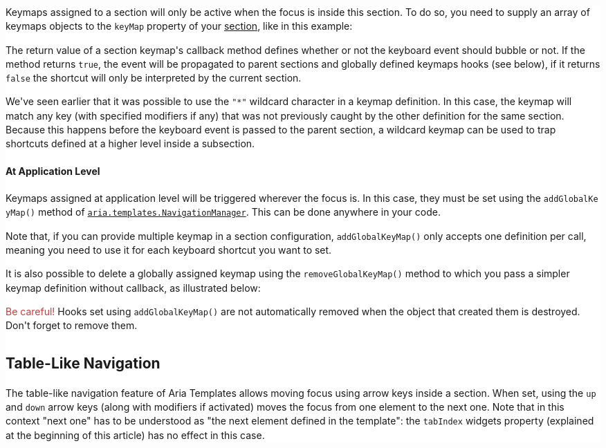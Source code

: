 Keymaps assigned to a section will only be active when the focus is inside this section.
To do so, you need to supply an array of keymaps objects to the `keyMap` property of your [section](http://ariatemplates.com/api/#aria.templates.CfgBeans:SectionCfg), like in this example:

<iframe class='samples' src='http://snippets.ariatemplates.com/samples/github.com/ariatemplates/documentation-code/samples/templates/keyboardnavigation/sectionkeyMap/' ></iframe>

The return value of a section keymap's callback method defines whether or not the keyboard event should bubble or not.
If the method returns `true`, the event will be propagated to parent sections and globally defined keymaps hooks (see below), if it returns `false` the shortcut will only be interpreted by the current section.

<iframe class='samples' src='http://snippets.ariatemplates.com/samples/github.com/ariatemplates/documentation-code/samples/templates/keyboardnavigation/bubbleKeyMap/' ></iframe>

We've seen earlier that it was possible to use the `"*"` wildcard character in a keymap definition.
In this case, the keymap will match any key (with specified modifiers if any) that was not previously caught by the other definition for the same section.
Because this happens before the keyboard event is passed to the parent section, a wildcard keymap can be used to trap shortcuts defined at a higher level inside a subsection.

<iframe class='samples' src='http://snippets.ariatemplates.com/samples/github.com/ariatemplates/documentation-code/samples/templates/keyboardnavigation/wildcardKeyMap/' ></iframe>


#### At Application Level

Keymaps assigned at application level will be triggered wherever the focus is.
In this case, they must be set using the `addGlobalKeyMap()` method of [`aria.templates.NavigationManager`](http://ariatemplates.com/api/#aria.templates.NavigationManager:addGlobalKeyMap:method).
This can be done anywhere in your code.

<iframe class='samples' src='http://snippets.ariatemplates.com/samples/github.com/ariatemplates/documentation-code/samples/templates/keyboardnavigation/applicationLevelKeyMap/' ></iframe>

Note that, if you can provide multiple keymap in a section configuration, `addGlobalKeyMap()` only accepts one definition per call, meaning you need to use it for each keyboard shortcut you want to set.

It is also possible to delete a globally assigned keymap using the `removeGlobalKeyMap()` method to which you pass a simpler keymap definition without callback, as illustrated below:


<script src="http://snippets.ariatemplates.com/snippets/github.com/ariatemplates/documentation-code/snippets/templates/keyboard_nav/KeyboardNavScript.js?tag=removeGlobal&lang=javascript&noheader=true&outdent=true" ></script>


<span style="color:#D13838">Be careful!</span> Hooks set using `addGlobalKeyMap()` are not automatically removed when the object that created them is destroyed.  Don't forget to remove them.


## Table-Like Navigation

The table-like navigation feature of Aria Templates allows moving focus using arrow keys inside a section.
When set, using the `up` and `down` arrow keys (along with modifiers if activated) moves the focus from one element to the next one.
Note that in this context "next one" has to be understood as "the next element defined in the template": the `tabIndex` widgets property (explained at the beginning of this article) has no effect in this case.
